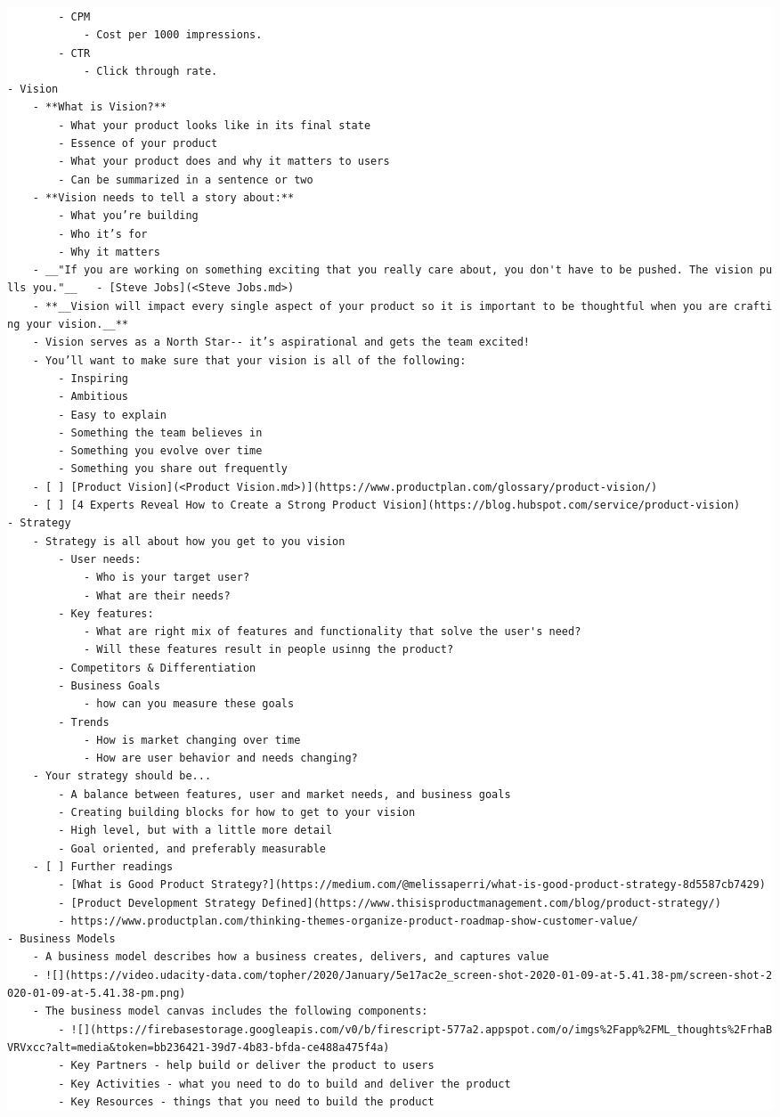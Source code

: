             - CPM
                - Cost per 1000 impressions.
            - CTR
                - Click through rate.
    - Vision
        - **What is Vision?**
            - What your product looks like in its final state
            - Essence of your product
            - What your product does and why it matters to users
            - Can be summarized in a sentence or two
        - **Vision needs to tell a story about:**
            - What you’re building
            - Who it’s for
            - Why it matters
        - __"If you are working on something exciting that you really care about, you don't have to be pushed. The vision pulls you."__   - [Steve Jobs](<Steve Jobs.md>)
        - **__Vision will impact every single aspect of your product so it is important to be thoughtful when you are crafting your vision.__**
        - Vision serves as a North Star-- it’s aspirational and gets the team excited!
        - You’ll want to make sure that your vision is all of the following:
            - Inspiring
            - Ambitious
            - Easy to explain
            - Something the team believes in
            - Something you evolve over time
            - Something you share out frequently
        - [ ] [Product Vision](<Product Vision.md>)](https://www.productplan.com/glossary/product-vision/)
        - [ ] [4 Experts Reveal How to Create a Strong Product Vision](https://blog.hubspot.com/service/product-vision)
    - Strategy
        - Strategy is all about how you get to you vision
            - User needs: 
                - Who is your target user? 
                - What are their needs?
            - Key features: 
                - What are right mix of features and functionality that solve the user's need?
                - Will these features result in people usinng the product?
            - Competitors & Differentiation
            - Business Goals
                - how can you measure these goals
            - Trends
                - How is market changing over time
                - How are user behavior and needs changing?
        - Your strategy should be...
            - A balance between features, user and market needs, and business goals
            - Creating building blocks for how to get to your vision
            - High level, but with a little more detail
            - Goal oriented, and preferably measurable
        - [ ] Further readings
            - [What is Good Product Strategy?](https://medium.com/@melissaperri/what-is-good-product-strategy-8d5587cb7429)
            - [Product Development Strategy Defined](https://www.thisisproductmanagement.com/blog/product-strategy/)
            - https://www.productplan.com/thinking-themes-organize-product-roadmap-show-customer-value/
    - Business Models
        - A business model describes how a business creates, delivers, and captures value
        - ![](https://video.udacity-data.com/topher/2020/January/5e17ac2e_screen-shot-2020-01-09-at-5.41.38-pm/screen-shot-2020-01-09-at-5.41.38-pm.png)
        - The business model canvas includes the following components:
            - ![](https://firebasestorage.googleapis.com/v0/b/firescript-577a2.appspot.com/o/imgs%2Fapp%2FML_thoughts%2FrhaBVRVxcc?alt=media&token=bb236421-39d7-4b83-bfda-ce488a475f4a)
            - Key Partners - help build or deliver the product to users
            - Key Activities - what you need to do to build and deliver the product
            - Key Resources - things that you need to build the product
